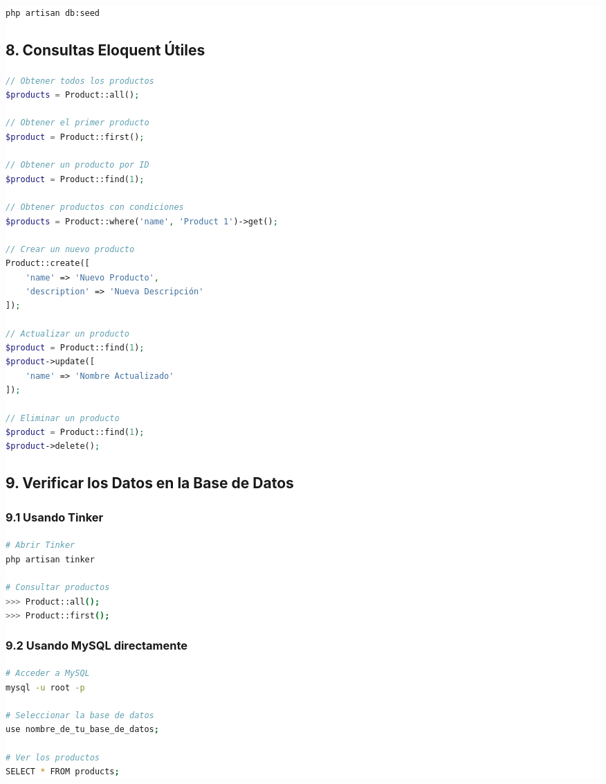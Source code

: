 ```bash
php artisan db:seed
```

## 8. Consultas Eloquent Útiles

```php
// Obtener todos los productos
$products = Product::all();

// Obtener el primer producto
$product = Product::first();

// Obtener un producto por ID
$product = Product::find(1);

// Obtener productos con condiciones
$products = Product::where('name', 'Product 1')->get();

// Crear un nuevo producto
Product::create([
    'name' => 'Nuevo Producto',
    'description' => 'Nueva Descripción'
]);

// Actualizar un producto
$product = Product::find(1);
$product->update([
    'name' => 'Nombre Actualizado'
]);

// Eliminar un producto
$product = Product::find(1);
$product->delete();
```

## 9. Verificar los Datos en la Base de Datos

### 9.1 Usando Tinker
```bash
# Abrir Tinker
php artisan tinker

# Consultar productos
>>> Product::all();
>>> Product::first();
```

### 9.2 Usando MySQL directamente
```bash
# Acceder a MySQL
mysql -u root -p

# Seleccionar la base de datos
use nombre_de_tu_base_de_datos;

# Ver los productos
SELECT * FROM products;
```
